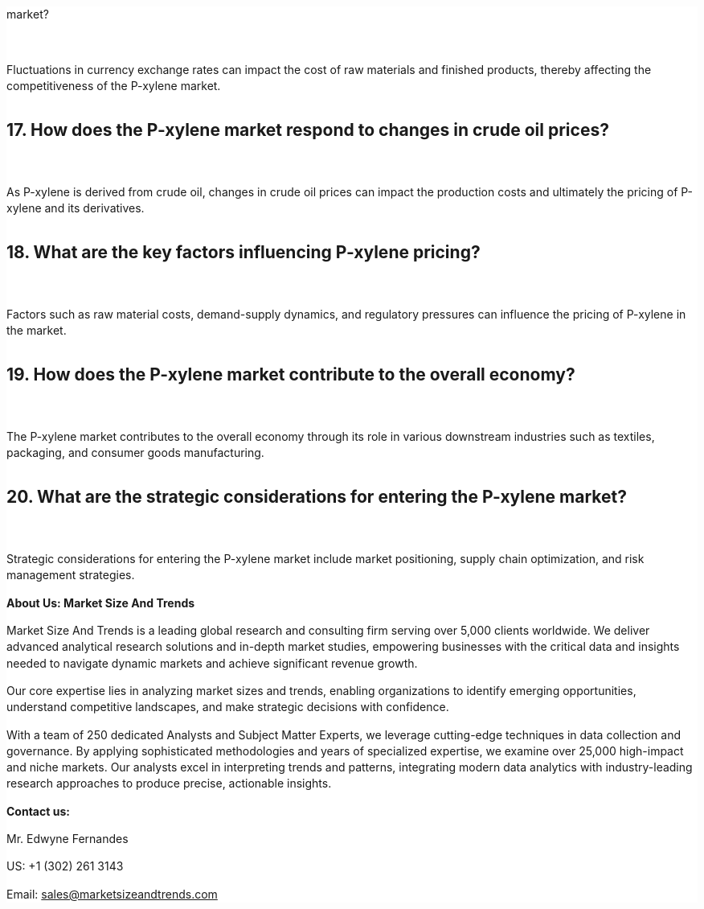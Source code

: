 market?</h2><p>&nbsp;</p><p>Fluctuations in currency exchange rates can impact the cost of raw materials and finished products, thereby affecting the competitiveness of the P-xylene market.</p><h2>17. How does the P-xylene market respond to changes in crude oil prices?</h2><p>&nbsp;</p><p>As P-xylene is derived from crude oil, changes in crude oil prices can impact the production costs and ultimately the pricing of P-xylene and its derivatives.</p><h2>18. What are the key factors influencing P-xylene pricing?</h2><p>&nbsp;</p><p>Factors such as raw material costs, demand-supply dynamics, and regulatory pressures can influence the pricing of P-xylene in the market.</p><h2>19. How does the P-xylene market contribute to the overall economy?</h2><p>&nbsp;</p><p>The P-xylene market contributes to the overall economy through its role in various downstream industries such as textiles, packaging, and consumer goods manufacturing.</p><h2>20. What are the strategic considerations for entering the P-xylene market?</h2><p>&nbsp;</p><p>Strategic considerations for entering the P-xylene market include market positioning, supply chain optimization, and risk management strategies.</p></body></html></p><p><strong>About Us:&nbsp;Market Size And Trends</strong></p><p>Market Size And Trends&nbsp;is a leading global research and consulting firm serving over 5,000 clients worldwide. We deliver advanced analytical research solutions and in-depth market studies, empowering businesses with the critical data and insights needed to navigate dynamic markets and achieve significant revenue growth.</p><p>Our core expertise lies in analyzing market sizes and trends, enabling organizations to identify emerging opportunities, understand competitive landscapes, and make strategic decisions with confidence.</p><p>With a team of 250 dedicated Analysts and Subject Matter Experts, we leverage cutting-edge techniques in data collection and governance. By applying sophisticated methodologies and years of specialized expertise, we examine over 25,000 high-impact and niche markets. Our analysts excel in interpreting trends and patterns, integrating modern data analytics with industry-leading research approaches to produce precise, actionable insights.</p><p><strong>Contact us:</strong></p><p>Mr. Edwyne Fernandes</p><p>US: +1 (302) 261 3143</p><p>Email: <a href="mailto:sales@marketsizeandtrends.com">sales@marketsizeandtrends.com</a>&nbsp;</p>
